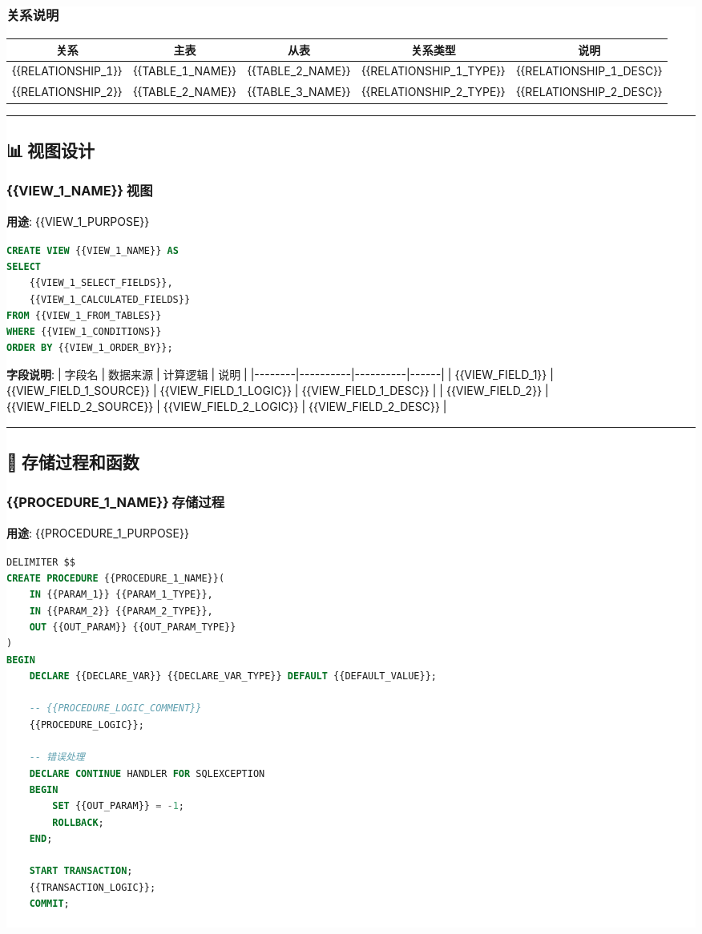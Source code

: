 ### 关系说明
| 关系 | 主表 | 从表 | 关系类型 | 说明 |
|------|------|------|----------|------|
| {{RELATIONSHIP_1}} | {{TABLE_1_NAME}} | {{TABLE_2_NAME}} | {{RELATIONSHIP_1_TYPE}} | {{RELATIONSHIP_1_DESC}} |
| {{RELATIONSHIP_2}} | {{TABLE_2_NAME}} | {{TABLE_3_NAME}} | {{RELATIONSHIP_2_TYPE}} | {{RELATIONSHIP_2_DESC}} |

---

## 📊 视图设计

### {{VIEW_1_NAME}} 视图

**用途**: {{VIEW_1_PURPOSE}}

```sql
CREATE VIEW {{VIEW_1_NAME}} AS
SELECT 
    {{VIEW_1_SELECT_FIELDS}},
    {{VIEW_1_CALCULATED_FIELDS}}
FROM {{VIEW_1_FROM_TABLES}}
WHERE {{VIEW_1_CONDITIONS}}
ORDER BY {{VIEW_1_ORDER_BY}};
```

**字段说明**:
| 字段名 | 数据来源 | 计算逻辑 | 说明 |
|--------|----------|----------|------|
| {{VIEW_FIELD_1}} | {{VIEW_FIELD_1_SOURCE}} | {{VIEW_FIELD_1_LOGIC}} | {{VIEW_FIELD_1_DESC}} |
| {{VIEW_FIELD_2}} | {{VIEW_FIELD_2_SOURCE}} | {{VIEW_FIELD_2_LOGIC}} | {{VIEW_FIELD_2_DESC}} |

---

## 🔧 存储过程和函数

### {{PROCEDURE_1_NAME}} 存储过程

**用途**: {{PROCEDURE_1_PURPOSE}}

```sql
DELIMITER $$
CREATE PROCEDURE {{PROCEDURE_1_NAME}}(
    IN {{PARAM_1}} {{PARAM_1_TYPE}},
    IN {{PARAM_2}} {{PARAM_2_TYPE}},
    OUT {{OUT_PARAM}} {{OUT_PARAM_TYPE}}
)
BEGIN
    DECLARE {{DECLARE_VAR}} {{DECLARE_VAR_TYPE}} DEFAULT {{DEFAULT_VALUE}};
    
    -- {{PROCEDURE_LOGIC_COMMENT}}
    {{PROCEDURE_LOGIC}};
    
    -- 错误处理
    DECLARE CONTINUE HANDLER FOR SQLEXCEPTION
    BEGIN
        SET {{OUT_PARAM}} = -1;
        ROLLBACK;
    END;
    
    START TRANSACTION;
    {{TRANSACTION_LOGIC}};
    COMMIT;
    
```